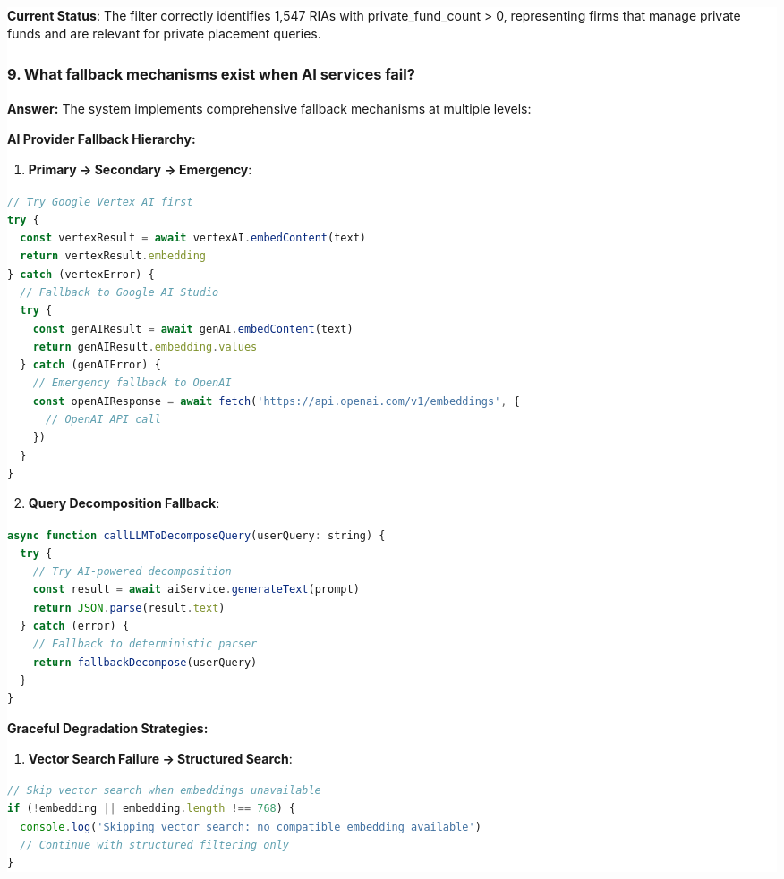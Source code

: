 **Current Status**: The filter correctly identifies 1,547 RIAs with private_fund_count > 0, representing firms that manage private funds and are relevant for private placement queries.

### 9. What fallback mechanisms exist when AI services fail?

**Answer:** The system implements comprehensive fallback mechanisms at multiple levels:

**AI Provider Fallback Hierarchy:**

1. **Primary → Secondary → Emergency**:
```javascript
// Try Google Vertex AI first
try {
  const vertexResult = await vertexAI.embedContent(text)
  return vertexResult.embedding
} catch (vertexError) {
  // Fallback to Google AI Studio
  try {
    const genAIResult = await genAI.embedContent(text)
    return genAIResult.embedding.values
  } catch (genAIError) {
    // Emergency fallback to OpenAI
    const openAIResponse = await fetch('https://api.openai.com/v1/embeddings', {
      // OpenAI API call
    })
  }
}
```

2. **Query Decomposition Fallback**:
```javascript
async function callLLMToDecomposeQuery(userQuery: string) {
  try {
    // Try AI-powered decomposition
    const result = await aiService.generateText(prompt)
    return JSON.parse(result.text)
  } catch (error) {
    // Fallback to deterministic parser
    return fallbackDecompose(userQuery)
  }
}
```

**Graceful Degradation Strategies:**

1. **Vector Search Failure → Structured Search**:
```javascript
// Skip vector search when embeddings unavailable
if (!embedding || embedding.length !== 768) {
  console.log('Skipping vector search: no compatible embedding available')
  // Continue with structured filtering only
}
```
